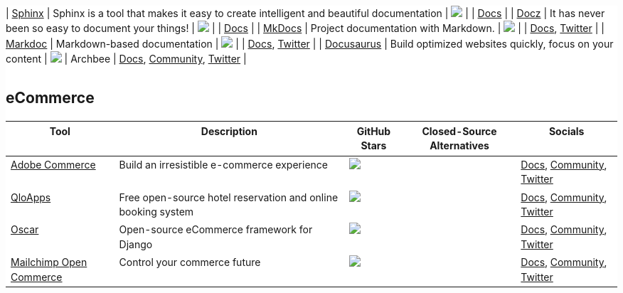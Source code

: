 | [Sphinx](https://www.sphinx-doc.org/)   | Sphinx is a tool that makes it easy to create intelligent and beautiful documentation | <a href=https://github.com/sphinx-doc/sphinx><img src="https://img.shields.io/github/stars/sphinx-doc/sphinx?style=social" width=150/></a>     |                            | [Docs](http://sphinx-doc.org/en/master/contents.html)                                                                                                |
| [Docz](https://www.docz.site/)          | It has never been so easy to document your things!                                    | <a href=https://github.com/doczjs/docz/><img src="https://img.shields.io/github/stars/doczjs/docz?style=social" width=150/></a>                |                            | [Docs](https://www.docz.site/docs/getting-started)                                                                                                   |
| [MkDocs](https://www.mkdocs.org/)       | Project documentation with Markdown.                                                  | <a href=https://github.com/mkdocs/mkdocs><img src="https://img.shields.io/github/stars/mkdocs/mkdocs?style=social" width=150/></a>             |                            | [Docs](https://www.mkdocs.org/user-guide/), [Twitter](https://twitter.com/MkDocsProject)                                                             |
| [Markdoc](https://markdoc.io/)          | Markdown-based documentation                                                          | <a href=https://github.com/markdoc/markdoc><img src="https://img.shields.io/github/stars/markdoc/markdoc?style=social" width=150/></a>         |                            | [Docs](https://markdoc.io/docs/getting-started), [Twitter](https://twitter.com/StripeDev)                                                            |
| [Docusaurus](https://docusaurus.io/)    | Build optimized websites quickly, focus on your content                               | <a href=https://github.com/facebook/docusaurus><img src="https://img.shields.io/github/stars/facebook/docusaurus?style=social" width=150/></a> | Archbee                    | [Docs](https://docusaurus.io/docs), [Community](https://discordapp.com/invite/docusaurus), [Twitter](https://twitter.com/docusaurus)                 |

## eCommerce

| Tool                                                                      | Description                                                                                                                | GitHub Stars                                                                                                                                                     | Closed-Source Alternatives | Socials                                                                                                                                                                                                             |
| ------------------------------------------------------------------------- | -------------------------------------------------------------------------------------------------------------------------- | ---------------------------------------------------------------------------------------------------------------------------------------------------------------- | -------------------------- | ------------------------------------------------------------------------------------------------------------------------------------------------------------------------------------------------------------------- |
| [Adobe Commerce](http://www.magento.com/)                                 | Build an irresistible e-commerce experience                                                                                | <a href=https://github.com/magento/magento2><img src="https://img.shields.io/github/stars/magento/magento2?style=social" width=150/></a>                         |                            | [Docs](https://devdocs.magento.com/), [Community](https://community.magento.com/), [Twitter](https://twitter.com/Adobe)                                                                                             |
| [QloApps](https://qloapps.com/)                                           | Free open-source hotel reservation and online booking system                                                               | <a href=https://github.com/webkul/hotelcommerce><img src="https://img.shields.io/github/stars/webkul/hotelcommerce?style=social" width=150/></a>                 |                            | [Docs](http://devdocs.qloapps.com/), [Community](https://qloapps.com/contact/), [Twitter](https://twitter.com/qloapps)                                                                                              |
| [Oscar](http://oscarcommerce.com/)                                        | Open-source eCommerce framework for Django                                                                                 | <a href=https://github.com/django-oscar/django-oscar><img src="https://img.shields.io/github/stars/django-oscar/django-oscar?style=social" width=150/></a>       |                            | [Docs](http://docs.oscarcommerce.com/en/latest/), [Community](https://slack.oscarcommerce.com/), [Twitter](https://twitter.com/django_oscar)                                                                        |
| [Mailchimp Open Commerce](https://Mailchimp.com/developer/open-commerce/) | Control your commerce future                                                                                               | <a href=https://github.com/reactioncommerce/reaction><img src="https://img.shields.io/github/stars/reactioncommerce/reaction?style=social" width=150/></a>       |                            | [Docs](https://Mailchimp.com/developer/open-commerce/docs/fundamentals/), [Community](https://discord.gg/Bwm63tBcQY), [Twitter](https://twitter.com/Mailchimp)                                                      |